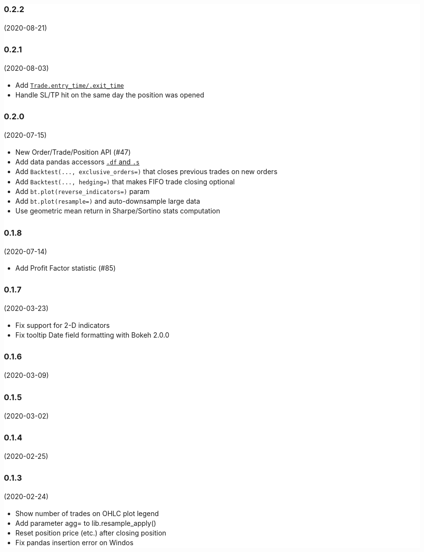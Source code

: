 
### 0.2.2
(2020-08-21)


### 0.2.1
(2020-08-03)

* Add [`Trade.entry_time/.exit_time`](https://kernc.github.io/backtesting.py/doc/backtesting/backtesting.html#backtesting.backtesting.Trade)
* Handle SL/TP hit on the same day the position was opened


### 0.2.0
(2020-07-15)

* New Order/Trade/Position API (#47)
* Add data pandas accessors [`.df` and `.s`](https://kernc.github.io/backtesting.py/doc/backtesting/backtesting.html#backtesting.backtesting.Strategy.data)
* Add `Backtest(..., exclusive_orders=)` that closes previous trades on new orders
* Add `Backtest(..., hedging=)` that makes FIFO trade closing optional
* Add `bt.plot(reverse_indicators=)` param
* Add `bt.plot(resample=)` and auto-downsample large data
* Use geometric mean return in Sharpe/Sortino stats computation


### 0.1.8
(2020-07-14)

* Add Profit Factor statistic (#85)


### 0.1.7
(2020-03-23)

* Fix support for 2-D indicators
* Fix tooltip Date field formatting with Bokeh 2.0.0


### 0.1.6
(2020-03-09)


### 0.1.5
(2020-03-02)


### 0.1.4
(2020-02-25)


### 0.1.3
(2020-02-24)

* Show number of trades on OHLC plot legend
* Add parameter agg= to lib.resample_apply()
* Reset position price (etc.) after closing position
* Fix pandas insertion error on Windos
